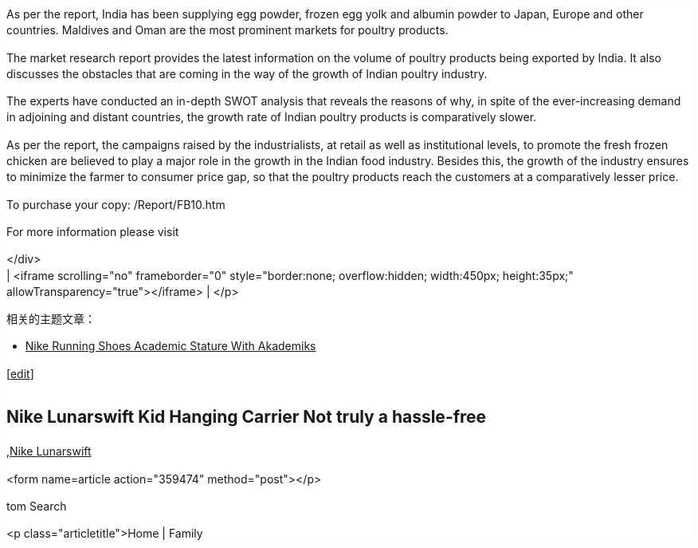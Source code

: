   

  
As per the report, India has been supplying egg powder, frozen egg yolk and
albumin powder to Japan, Europe and other countries. Maldives and Oman are the
most prominent markets for poultry products.  
  
The market research report provides the latest information on the volume of
poultry products being exported by India. It also discusses the obstacles that
are coming in the way of the growth of Indian poultry industry.  
  
The experts have conducted an in-depth SWOT analysis that reveals the reasons
of why, in spite of the ever-increasing demand in adjoining and distant
countries, the growth rate of Indian poultry products is comparatively slower.  
  
As per the report, the campaigns raised by the industrialists, at retail as
well as institutional levels, to promote the fresh frozen chicken are believed
to play a major role in the growth in the Indian food industry. Besides this,
the growth of the industry ensures to minimize the farmer to consumer price
gap, so that the poultry products reach the customers at a comparatively
lesser price.  
  
To purchase your copy: /Report/FB10.htm  

For more information please visit  

  
  
  
&lt;/div&gt;  
| &lt;iframe scrolling="no" frameborder="0" style="border:none;
overflow:hidden; width:450px; height:35px;"
allowTransparency="true"&gt;&lt;/iframe&gt; | &lt;/p&gt;

相关的主题文章：

  * [Nike Running Shoes Academic Stature With Akademiks](http://hoofpic.co.uk/blogs/ghi507 "http://hoofpic.co.uk/blogs/ghi507" )

[[edit](/index.php?title=User:Lun223q40i&action=edit&section=12 "Edit section:
Nike Lunarswift Kid Hanging Carrier Not truly a hassle-free" )]

##  Nike Lunarswift Kid Hanging Carrier Not truly a hassle-free

,[Nike Lunarswift](http://www.nikelunar3.net "http://www.nikelunar3.net" )  
  
&lt;form name=article action="359474" method="post"&gt;&lt;/p&gt;

  

tom Search

&lt;p class="articletitle"&gt;Home | Family

  

  

  

  

